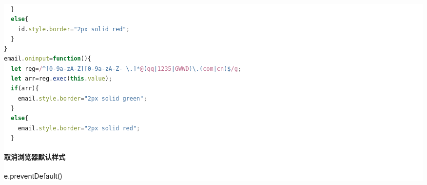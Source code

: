 ```js
  }
  else{
    id.style.border="2px solid red";
  }
}
email.oninput=function(){
  let reg=/^[0-9a-zA-Z][0-9a-zA-Z-_\.]*@(qq|1235|GWWD)\.(com|cn)$/g;
  let arr=reg.exec(this.value);
  if(arr){
    email.style.border="2px solid green";
  }
  else{
    email.style.border="2px solid red";
  } 
```

#### 取消浏览器默认样式

e.preventDefault() 


